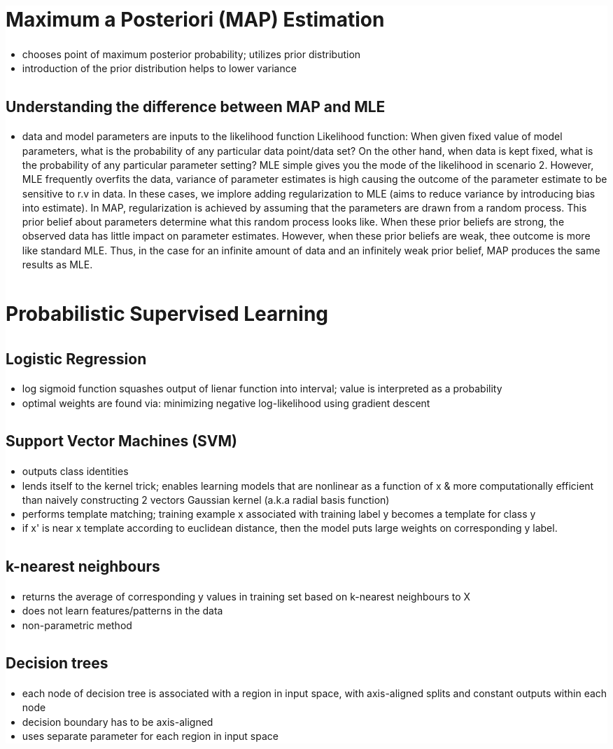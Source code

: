 # Maximum a Posteriori (MAP) Estimation 
- chooses point of maximum posterior probability; utilizes prior distribution 
- introduction of the prior distribution helps to lower variance 

## Understanding the difference between MAP and MLE 
- data and model parameters are inputs to the likelihood function 
Likelihood function: 
When given fixed value of model parameters, what is the probability of any particular data point/data set? 
On the other hand, when data is kept fixed, what is the probability of any particular parameter setting? 
MLE simple gives you the mode of the likelihood in scenario 2. 
However, MLE frequently overfits the data, variance of parameter estimates is high causing the outcome of the parameter estimate to be sensitive to r.v in data. 
In these cases, we implore adding regularization to MLE (aims to reduce variance by introducing bias into estimate). 
In MAP, regularization is achieved by assuming that the parameters are drawn from a random process. This prior belief about parameters determine what this random process looks like. 
When these prior beliefs are strong, the observed data has little impact on parameter estimates. However, when these prior beliefs are weak, thee outcome is more like standard MLE. 
Thus, in the case for an infinite amount of data and an infinitely weak prior belief, MAP produces the same results as MLE. 

# Probabilistic Supervised Learning

## Logistic Regression 
- log sigmoid function squashes output of lienar function into interval; value is interpreted as a probability
- optimal weights are found via: minimizing negative log-likelihood using gradient descent 

## Support Vector Machines (SVM) 
- outputs class identities 
- lends itself to the kernel trick; enables learning models that are nonlinear as a function of x & more computationally efficient than naively constructing 2 vectors 
Gaussian kernel (a.k.a radial basis function) 
- performs template matching; training example x associated with training label y becomes a template for class y
- if x' is near x template according to euclidean distance, then the model puts large weights on corresponding y label. 

## k-nearest neighbours 
- returns the average of corresponding y values in training set based on k-nearest neighbours to X
- does not learn features/patterns in the data 
- non-parametric method 

## Decision trees 
- each node of decision tree is associated with a region in input space, with axis-aligned splits and constant outputs within each node 
- decision boundary has to be axis-aligned 
- uses separate parameter for each region in input space 
